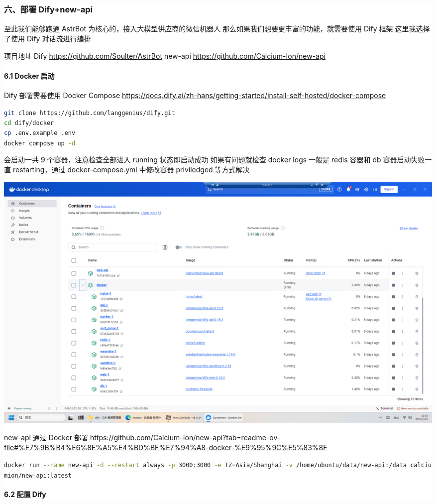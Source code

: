 ### 六、部署 Dify+new-api

至此我们能够跑通 AstrBot 为核心的，接入大模型供应商的微信机器人
那么如果我们想要更丰富的功能，就需要使用 Dify 框架
这里我选择了使用 Dify 对话流进行编排

项目地址
Dify https://github.com/Soulter/AstrBot
new-api https://github.com/Calcium-Ion/new-api
#### 6.1 Docker 启动

Dify 部署需要使用 Docker Compose https://docs.dify.ai/zh-hans/getting-started/install-self-hosted/docker-compose
```bash
git clone https://github.com/langgenius/dify.git
cd dify/docker
cp .env.example .env
docker compose up -d
```
会启动一共 9 个容器，注意检查全部进入 running 状态即启动成功
如果有问题就检查 docker logs
一般是 redis 容器和 db 容器启动失败一直 restarting，通过 docker-compose.yml 中修改容器 priviledged 等方式解决

![](attachments/Pasted%20image%2020250225110243.png)

new-api 通过 Docker 部署 https://github.com/Calcium-Ion/new-api?tab=readme-ov-file#%E7%9B%B4%E6%8E%A5%E4%BD%BF%E7%94%A8-docker-%E9%95%9C%E5%83%8F
```bash
docker run --name new-api -d --restart always -p 3000:3000 -e TZ=Asia/Shanghai -v /home/ubuntu/data/new-api:/data calciumion/new-api:latest
```
#### 6.2 配置 Dify
